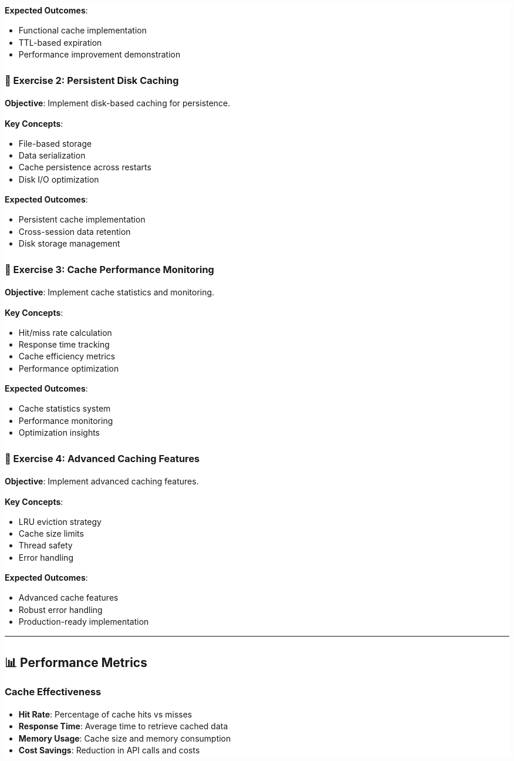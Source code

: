 **Expected Outcomes**:
- Functional cache implementation
- TTL-based expiration
- Performance improvement demonstration

### 🎯 Exercise 2: Persistent Disk Caching
**Objective**: Implement disk-based caching for persistence.

**Key Concepts**:
- File-based storage
- Data serialization
- Cache persistence across restarts
- Disk I/O optimization

**Expected Outcomes**:
- Persistent cache implementation
- Cross-session data retention
- Disk storage management

### 🎯 Exercise 3: Cache Performance Monitoring
**Objective**: Implement cache statistics and monitoring.

**Key Concepts**:
- Hit/miss rate calculation
- Response time tracking
- Cache efficiency metrics
- Performance optimization

**Expected Outcomes**:
- Cache statistics system
- Performance monitoring
- Optimization insights

### 🎯 Exercise 4: Advanced Caching Features
**Objective**: Implement advanced caching features.

**Key Concepts**:
- LRU eviction strategy
- Cache size limits
- Thread safety
- Error handling

**Expected Outcomes**:
- Advanced cache features
- Robust error handling
- Production-ready implementation

---

## 📊 Performance Metrics

### Cache Effectiveness
- **Hit Rate**: Percentage of cache hits vs misses
- **Response Time**: Average time to retrieve cached data
- **Memory Usage**: Cache size and memory consumption
- **Cost Savings**: Reduction in API calls and costs
